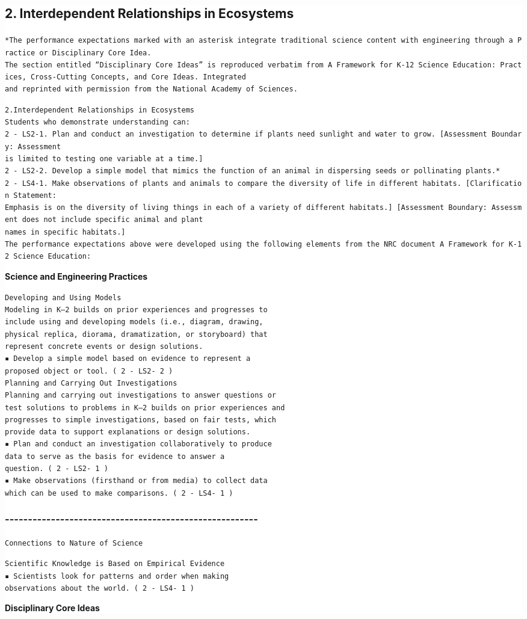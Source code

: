 ## 2. Interdependent Relationships in Ecosystems

```
*The performance expectations marked with an asterisk integrate traditional science content with engineering through a Practice or Disciplinary Core Idea.
The section entitled “Disciplinary Core Ideas” is reproduced verbatim from A Framework for K-12 Science Education: Practices, Cross-Cutting Concepts, and Core Ideas. Integrated
and reprinted with permission from the National Academy of Sciences.
```
```
2.Interdependent Relationships in Ecosystems
Students who demonstrate understanding can:
2 - LS2-1. Plan and conduct an investigation to determine if plants need sunlight and water to grow. [Assessment Boundary: Assessment
is limited to testing one variable at a time.]
2 - LS2-2. Develop a simple model that mimics the function of an animal in dispersing seeds or pollinating plants.*
2 - LS4-1. Make observations of plants and animals to compare the diversity of life in different habitats. [Clarification Statement:
Emphasis is on the diversity of living things in each of a variety of different habitats.] [Assessment Boundary: Assessment does not include specific animal and plant
names in specific habitats.]
The performance expectations above were developed using the following elements from the NRC document A Framework for K-12 Science Education:
```
**Science and Engineering Practices**

```
Developing and Using Models
Modeling in K–2 builds on prior experiences and progresses to
include using and developing models (i.e., diagram, drawing,
physical replica, diorama, dramatization, or storyboard) that
represent concrete events or design solutions.
▪ Develop a simple model based on evidence to represent a
proposed object or tool. ( 2 - LS2- 2 )
Planning and Carrying Out Investigations
Planning and carrying out investigations to answer questions or
test solutions to problems in K–2 builds on prior experiences and
progresses to simple investigations, based on fair tests, which
provide data to support explanations or design solutions.
▪ Plan and conduct an investigation collaboratively to produce
data to serve as the basis for evidence to answer a
question. ( 2 - LS2- 1 )
▪ Make observations (firsthand or from media) to collect data
which can be used to make comparisons. ( 2 - LS4- 1 )
```
### -------------------------------------------------------

```
Connections to Nature of Science
```
```
Scientific Knowledge is Based on Empirical Evidence
▪ Scientists look for patterns and order when making
observations about the world. ( 2 - LS4- 1 )
```
**Disciplinary Core Ideas**
